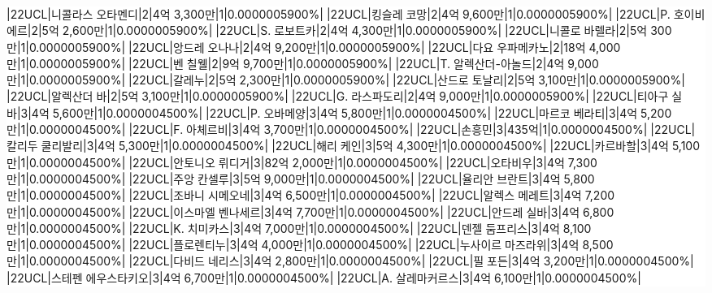 |22UCL|니콜라스 오타멘디|2|4억 3,300만|1|0.0000005900%|
|22UCL|킹슬레 코망|2|4억 9,600만|1|0.0000005900%|
|22UCL|P. 호이비에르|2|5억 2,600만|1|0.0000005900%|
|22UCL|S. 로보트카|2|4억 4,300만|1|0.0000005900%|
|22UCL|니콜로 바렐라|2|5억 300만|1|0.0000005900%|
|22UCL|앙드레 오나나|2|4억 9,200만|1|0.0000005900%|
|22UCL|다요 우파메카노|2|18억 4,000만|1|0.0000005900%|
|22UCL|벤 칠웰|2|9억 9,700만|1|0.0000005900%|
|22UCL|T. 알렉산더-아놀드|2|4억 9,000만|1|0.0000005900%|
|22UCL|갈레누|2|5억 2,300만|1|0.0000005900%|
|22UCL|산드로 토날리|2|5억 3,100만|1|0.0000005900%|
|22UCL|알렉산더 바|2|5억 3,100만|1|0.0000005900%|
|22UCL|G. 라스파도리|2|4억 9,000만|1|0.0000005900%|
|22UCL|티아구 실바|3|4억 5,600만|1|0.0000004500%|
|22UCL|P. 오바메양|3|4억 5,800만|1|0.0000004500%|
|22UCL|마르코 베라티|3|4억 5,200만|1|0.0000004500%|
|22UCL|F. 아체르비|3|4억 3,700만|1|0.0000004500%|
|22UCL|손흥민|3|435억|1|0.0000004500%|
|22UCL|칼리두 쿨리발리|3|4억 5,300만|1|0.0000004500%|
|22UCL|해리 케인|3|5억 4,300만|1|0.0000004500%|
|22UCL|카르바할|3|4억 5,100만|1|0.0000004500%|
|22UCL|안토니오 뤼디거|3|82억 2,000만|1|0.0000004500%|
|22UCL|오타비우|3|4억 7,300만|1|0.0000004500%|
|22UCL|주앙 칸셀루|3|5억 9,000만|1|0.0000004500%|
|22UCL|율리안 브란트|3|4억 5,800만|1|0.0000004500%|
|22UCL|조바니 시메오네|3|4억 6,500만|1|0.0000004500%|
|22UCL|알렉스 메레트|3|4억 7,200만|1|0.0000004500%|
|22UCL|이스마엘 벤나세르|3|4억 7,700만|1|0.0000004500%|
|22UCL|안드레 실바|3|4억 6,800만|1|0.0000004500%|
|22UCL|K. 치미카스|3|4억 7,000만|1|0.0000004500%|
|22UCL|덴젤 둠프리스|3|4억 8,100만|1|0.0000004500%|
|22UCL|플로렌티누|3|4억 4,000만|1|0.0000004500%|
|22UCL|누사이르 마즈라위|3|4억 8,500만|1|0.0000004500%|
|22UCL|다비드 네리스|3|4억 2,800만|1|0.0000004500%|
|22UCL|필 포든|3|4억 3,200만|1|0.0000004500%|
|22UCL|스테펜 에우스타키오|3|4억 6,700만|1|0.0000004500%|
|22UCL|A. 살레마커르스|3|4억 6,100만|1|0.0000004500%|